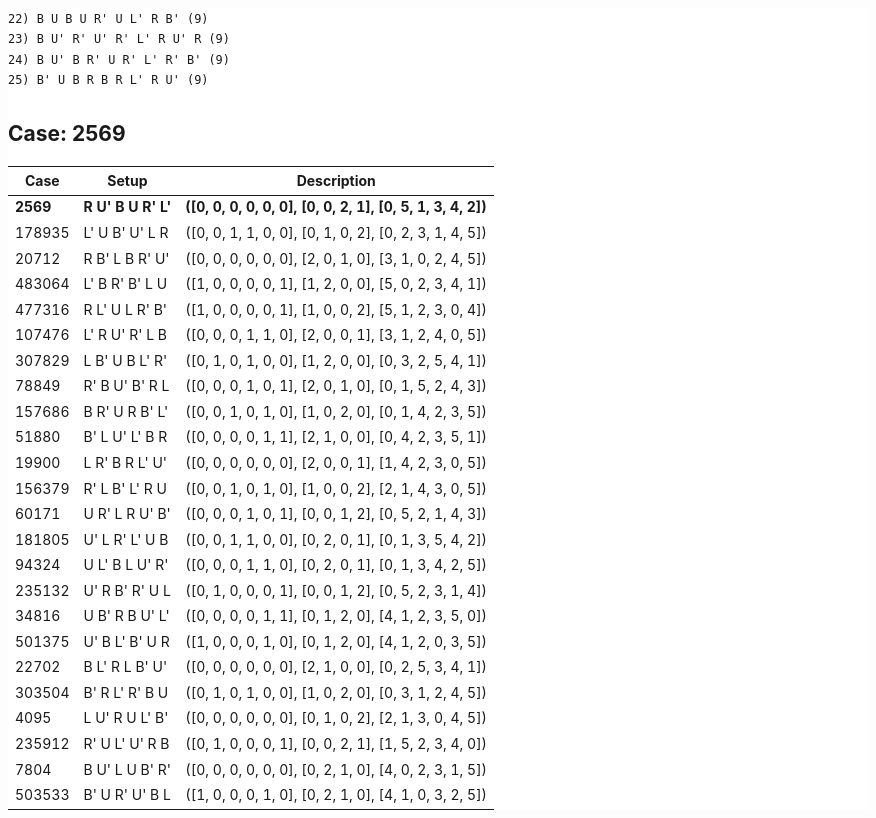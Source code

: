 ```
22) B U B U R' U L' R B' (9)
23) B U' R' U' R' L' R U' R (9)
24) B U' B R' U R' L' R' B' (9)
25) B' U B R B R L' R U' (9)
```
## Case: 2569
| Case | Setup | Description |
| ---- | ----- | ----------- |
| **2569** | **R U' B U R' L'** | **([0, 0, 0, 0, 0, 0], [0, 0, 2, 1], [0, 5, 1, 3, 4, 2])** |
| 178935 | L' U B' U' L R | ([0, 0, 1, 1, 0, 0], [0, 1, 0, 2], [0, 2, 3, 1, 4, 5]) |
| 20712 | R B' L B R' U' | ([0, 0, 0, 0, 0, 0], [2, 0, 1, 0], [3, 1, 0, 2, 4, 5]) |
| 483064 | L' B R' B' L U | ([1, 0, 0, 0, 0, 1], [1, 2, 0, 0], [5, 0, 2, 3, 4, 1]) |
| 477316 | R L' U L R' B' | ([1, 0, 0, 0, 0, 1], [1, 0, 0, 2], [5, 1, 2, 3, 0, 4]) |
| 107476 | L' R U' R' L B | ([0, 0, 0, 1, 1, 0], [2, 0, 0, 1], [3, 1, 2, 4, 0, 5]) |
| 307829 | L B' U B L' R' | ([0, 1, 0, 1, 0, 0], [1, 2, 0, 0], [0, 3, 2, 5, 4, 1]) |
| 78849 | R' B U' B' R L | ([0, 0, 0, 1, 0, 1], [2, 0, 1, 0], [0, 1, 5, 2, 4, 3]) |
| 157686 | B R' U R B' L' | ([0, 0, 1, 0, 1, 0], [1, 0, 2, 0], [0, 1, 4, 2, 3, 5]) |
| 51880 | B' L U' L' B R | ([0, 0, 0, 0, 1, 1], [2, 1, 0, 0], [0, 4, 2, 3, 5, 1]) |
| 19900 | L R' B R L' U' | ([0, 0, 0, 0, 0, 0], [2, 0, 0, 1], [1, 4, 2, 3, 0, 5]) |
| 156379 | R' L B' L' R U | ([0, 0, 1, 0, 1, 0], [1, 0, 0, 2], [2, 1, 4, 3, 0, 5]) |
| 60171 | U R' L R U' B' | ([0, 0, 0, 1, 0, 1], [0, 0, 1, 2], [0, 5, 2, 1, 4, 3]) |
| 181805 | U' L R' L' U B | ([0, 0, 1, 1, 0, 0], [0, 2, 0, 1], [0, 1, 3, 5, 4, 2]) |
| 94324 | U L' B L U' R' | ([0, 0, 0, 1, 1, 0], [0, 2, 0, 1], [0, 1, 3, 4, 2, 5]) |
| 235132 | U' R B' R' U L | ([0, 1, 0, 0, 0, 1], [0, 0, 1, 2], [0, 5, 2, 3, 1, 4]) |
| 34816 | U B' R B U' L' | ([0, 0, 0, 0, 1, 1], [0, 1, 2, 0], [4, 1, 2, 3, 5, 0]) |
| 501375 | U' B L' B' U R | ([1, 0, 0, 0, 1, 0], [0, 1, 2, 0], [4, 1, 2, 0, 3, 5]) |
| 22702 | B L' R L B' U' | ([0, 0, 0, 0, 0, 0], [2, 1, 0, 0], [0, 2, 5, 3, 4, 1]) |
| 303504 | B' R L' R' B U | ([0, 1, 0, 1, 0, 0], [1, 0, 2, 0], [0, 3, 1, 2, 4, 5]) |
| 4095 | L U' R U L' B' | ([0, 0, 0, 0, 0, 0], [0, 1, 0, 2], [2, 1, 3, 0, 4, 5]) |
| 235912 | R' U L' U' R B | ([0, 1, 0, 0, 0, 1], [0, 0, 2, 1], [1, 5, 2, 3, 4, 0]) |
| 7804 | B U' L U B' R' | ([0, 0, 0, 0, 0, 0], [0, 2, 1, 0], [4, 0, 2, 3, 1, 5]) |
| 503533 | B' U R' U' B L | ([1, 0, 0, 0, 1, 0], [0, 2, 1, 0], [4, 1, 0, 3, 2, 5]) |
